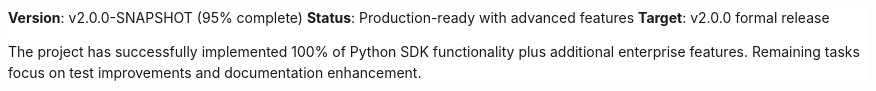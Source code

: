 **Version**: v2.0.0-SNAPSHOT (95% complete)
**Status**: Production-ready with advanced features
**Target**: v2.0.0 formal release

The project has successfully implemented 100% of Python SDK functionality plus additional enterprise features. Remaining tasks focus on test improvements and documentation enhancement.